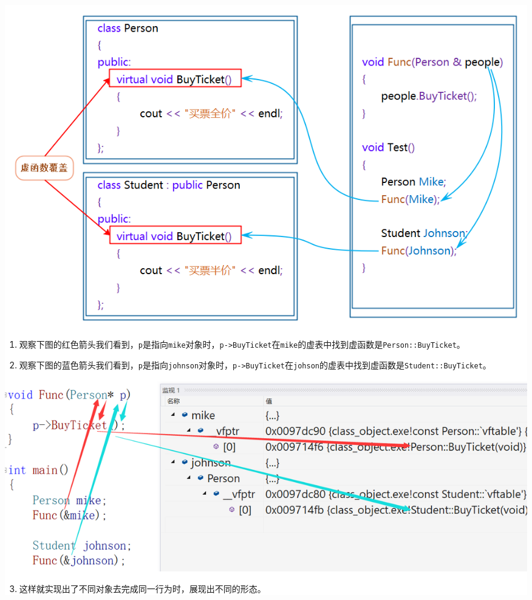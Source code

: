 <img src="./006.png" alt="0134"  />



1. 观察下图的红色箭头我们看到，`p`是指向`mike`对象时，`p->BuyTicket`在`mike`的虚表中找到虚函数是`Person::BuyTicket`。

2. 观察下图的蓝色箭头我们看到，`p`是指向`johnson`对象时，`p->BuyTicket`在`johson`的虚表中找到虚函数是`Student::BuyTicket`。

<img src="./007.png" alt="图片"  />

3. 这样就实现出了不同对象去完成同一行为时，展现出不同的形态。
